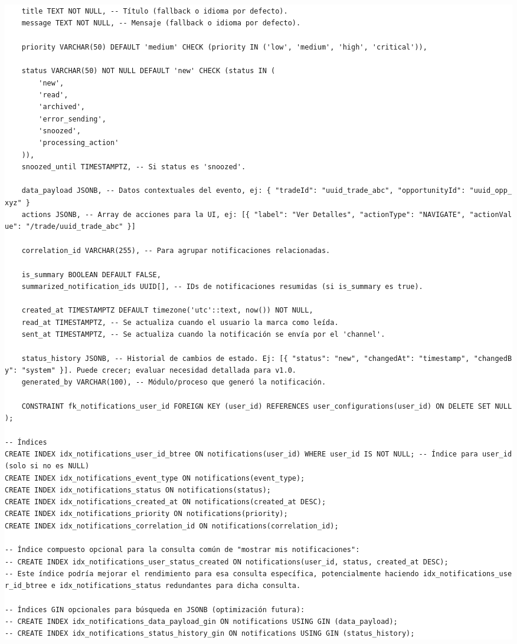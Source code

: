         title TEXT NOT NULL, -- Título (fallback o idioma por defecto).
        message TEXT NOT NULL, -- Mensaje (fallback o idioma por defecto).
    
        priority VARCHAR(50) DEFAULT 'medium' CHECK (priority IN ('low', 'medium', 'high', 'critical')),
        
        status VARCHAR(50) NOT NULL DEFAULT 'new' CHECK (status IN (
            'new', 
            'read', 
            'archived', 
            'error_sending',
            'snoozed',
            'processing_action' 
        )),
        snoozed_until TIMESTAMPTZ, -- Si status es 'snoozed'.
    
        data_payload JSONB, -- Datos contextuales del evento, ej: { "tradeId": "uuid_trade_abc", "opportunityId": "uuid_opp_xyz" }
        actions JSONB, -- Array de acciones para la UI, ej: [{ "label": "Ver Detalles", "actionType": "NAVIGATE", "actionValue": "/trade/uuid_trade_abc" }]
    
        correlation_id VARCHAR(255), -- Para agrupar notificaciones relacionadas.
    
        is_summary BOOLEAN DEFAULT FALSE,
        summarized_notification_ids UUID[], -- IDs de notificaciones resumidas (si is_summary es true).
    
        created_at TIMESTAMPTZ DEFAULT timezone('utc'::text, now()) NOT NULL,
        read_at TIMESTAMPTZ, -- Se actualiza cuando el usuario la marca como leída.
        sent_at TIMESTAMPTZ, -- Se actualiza cuando la notificación se envía por el 'channel'.
    
        status_history JSONB, -- Historial de cambios de estado. Ej: [{ "status": "new", "changedAt": "timestamp", "changedBy": "system" }]. Puede crecer; evaluar necesidad detallada para v1.0.
        generated_by VARCHAR(100), -- Módulo/proceso que generó la notificación.
    
        CONSTRAINT fk_notifications_user_id FOREIGN KEY (user_id) REFERENCES user_configurations(user_id) ON DELETE SET NULL
    );
    
    -- Índices
    CREATE INDEX idx_notifications_user_id_btree ON notifications(user_id) WHERE user_id IS NOT NULL; -- Índice para user_id (solo si no es NULL)
    CREATE INDEX idx_notifications_event_type ON notifications(event_type);
    CREATE INDEX idx_notifications_status ON notifications(status);
    CREATE INDEX idx_notifications_created_at ON notifications(created_at DESC); 
    CREATE INDEX idx_notifications_priority ON notifications(priority);
    CREATE INDEX idx_notifications_correlation_id ON notifications(correlation_id); 
    
    -- Índice compuesto opcional para la consulta común de "mostrar mis notificaciones":
    -- CREATE INDEX idx_notifications_user_status_created ON notifications(user_id, status, created_at DESC); 
    -- Este índice podría mejorar el rendimiento para esa consulta específica, potencialmente haciendo idx_notifications_user_id_btree e idx_notifications_status redundantes para dicha consulta.
    
    -- Índices GIN opcionales para búsqueda en JSONB (optimización futura):
    -- CREATE INDEX idx_notifications_data_payload_gin ON notifications USING GIN (data_payload);
    -- CREATE INDEX idx_notifications_status_history_gin ON notifications USING GIN (status_history);
